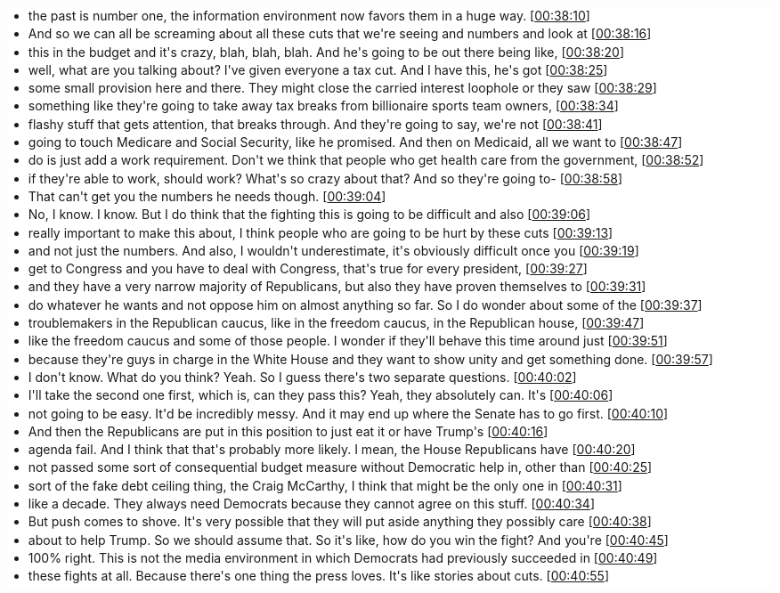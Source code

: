 *  the past is number one, the information environment now favors them in a huge way. [[00:38:10](https://www.youtube.com/watch?v=bQ-ULkc0nAw&t=2290.3199999999997s)]
*  And so we can all be screaming about all these cuts that we're seeing and numbers and look at [[00:38:16](https://www.youtube.com/watch?v=bQ-ULkc0nAw&t=2296.08s)]
*  this in the budget and it's crazy, blah, blah, blah. And he's going to be out there being like, [[00:38:20](https://www.youtube.com/watch?v=bQ-ULkc0nAw&t=2300.7999999999997s)]
*  well, what are you talking about? I've given everyone a tax cut. And I have this, he's got [[00:38:25](https://www.youtube.com/watch?v=bQ-ULkc0nAw&t=2305.04s)]
*  some small provision here and there. They might close the carried interest loophole or they saw [[00:38:29](https://www.youtube.com/watch?v=bQ-ULkc0nAw&t=2309.76s)]
*  something like they're going to take away tax breaks from billionaire sports team owners, [[00:38:34](https://www.youtube.com/watch?v=bQ-ULkc0nAw&t=2314.4s)]
*  flashy stuff that gets attention, that breaks through. And they're going to say, we're not [[00:38:41](https://www.youtube.com/watch?v=bQ-ULkc0nAw&t=2321.2000000000003s)]
*  going to touch Medicare and Social Security, like he promised. And then on Medicaid, all we want to [[00:38:47](https://www.youtube.com/watch?v=bQ-ULkc0nAw&t=2327.6800000000003s)]
*  do is just add a work requirement. Don't we think that people who get health care from the government, [[00:38:52](https://www.youtube.com/watch?v=bQ-ULkc0nAw&t=2332.88s)]
*  if they're able to work, should work? What's so crazy about that? And so they're going to- [[00:38:58](https://www.youtube.com/watch?v=bQ-ULkc0nAw&t=2338.24s)]
*  That can't get you the numbers he needs though. [[00:39:04](https://www.youtube.com/watch?v=bQ-ULkc0nAw&t=2344.16s)]
*  No, I know. I know. But I do think that the fighting this is going to be difficult and also [[00:39:06](https://www.youtube.com/watch?v=bQ-ULkc0nAw&t=2346.0s)]
*  really important to make this about, I think people who are going to be hurt by these cuts [[00:39:13](https://www.youtube.com/watch?v=bQ-ULkc0nAw&t=2353.12s)]
*  and not just the numbers. And also, I wouldn't underestimate, it's obviously difficult once you [[00:39:19](https://www.youtube.com/watch?v=bQ-ULkc0nAw&t=2359.8399999999997s)]
*  get to Congress and you have to deal with Congress, that's true for every president, [[00:39:27](https://www.youtube.com/watch?v=bQ-ULkc0nAw&t=2367.44s)]
*  and they have a very narrow majority of Republicans, but also they have proven themselves to [[00:39:31](https://www.youtube.com/watch?v=bQ-ULkc0nAw&t=2371.84s)]
*  do whatever he wants and not oppose him on almost anything so far. So I do wonder about some of the [[00:39:37](https://www.youtube.com/watch?v=bQ-ULkc0nAw&t=2377.6s)]
*  troublemakers in the Republican caucus, like in the freedom caucus, in the Republican house, [[00:39:47](https://www.youtube.com/watch?v=bQ-ULkc0nAw&t=2387.04s)]
*  like the freedom caucus and some of those people. I wonder if they'll behave this time around just [[00:39:51](https://www.youtube.com/watch?v=bQ-ULkc0nAw&t=2391.36s)]
*  because they're guys in charge in the White House and they want to show unity and get something done. [[00:39:57](https://www.youtube.com/watch?v=bQ-ULkc0nAw&t=2397.04s)]
*  I don't know. What do you think? Yeah. So I guess there's two separate questions. [[00:40:02](https://www.youtube.com/watch?v=bQ-ULkc0nAw&t=2402.72s)]
*  I'll take the second one first, which is, can they pass this? Yeah, they absolutely can. It's [[00:40:06](https://www.youtube.com/watch?v=bQ-ULkc0nAw&t=2406.32s)]
*  not going to be easy. It'd be incredibly messy. And it may end up where the Senate has to go first. [[00:40:10](https://www.youtube.com/watch?v=bQ-ULkc0nAw&t=2410.56s)]
*  And then the Republicans are put in this position to just eat it or have Trump's [[00:40:16](https://www.youtube.com/watch?v=bQ-ULkc0nAw&t=2416.32s)]
*  agenda fail. And I think that that's probably more likely. I mean, the House Republicans have [[00:40:20](https://www.youtube.com/watch?v=bQ-ULkc0nAw&t=2420.64s)]
*  not passed some sort of consequential budget measure without Democratic help in, other than [[00:40:25](https://www.youtube.com/watch?v=bQ-ULkc0nAw&t=2425.2s)]
*  sort of the fake debt ceiling thing, the Craig McCarthy, I think that might be the only one in [[00:40:31](https://www.youtube.com/watch?v=bQ-ULkc0nAw&t=2431.3599999999997s)]
*  like a decade. They always need Democrats because they cannot agree on this stuff. [[00:40:34](https://www.youtube.com/watch?v=bQ-ULkc0nAw&t=2434.48s)]
*  But push comes to shove. It's very possible that they will put aside anything they possibly care [[00:40:38](https://www.youtube.com/watch?v=bQ-ULkc0nAw&t=2438.8799999999997s)]
*  about to help Trump. So we should assume that. So it's like, how do you win the fight? And you're [[00:40:45](https://www.youtube.com/watch?v=bQ-ULkc0nAw&t=2445.3599999999997s)]
*  100% right. This is not the media environment in which Democrats had previously succeeded in [[00:40:49](https://www.youtube.com/watch?v=bQ-ULkc0nAw&t=2449.68s)]
*  these fights at all. Because there's one thing the press loves. It's like stories about cuts. [[00:40:55](https://www.youtube.com/watch?v=bQ-ULkc0nAw&t=2455.8399999999997s)]